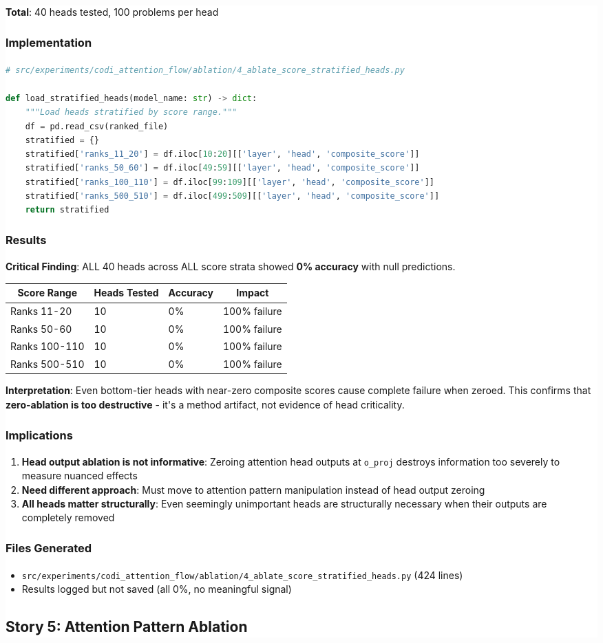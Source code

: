**Total**: 40 heads tested, 100 problems per head

### Implementation

```python
# src/experiments/codi_attention_flow/ablation/4_ablate_score_stratified_heads.py

def load_stratified_heads(model_name: str) -> dict:
    """Load heads stratified by score range."""
    df = pd.read_csv(ranked_file)
    stratified = {}
    stratified['ranks_11_20'] = df.iloc[10:20][['layer', 'head', 'composite_score']]
    stratified['ranks_50_60'] = df.iloc[49:59][['layer', 'head', 'composite_score']]
    stratified['ranks_100_110'] = df.iloc[99:109][['layer', 'head', 'composite_score']]
    stratified['ranks_500_510'] = df.iloc[499:509][['layer', 'head', 'composite_score']]
    return stratified
```

### Results

**Critical Finding**: ALL 40 heads across ALL score strata showed **0% accuracy** with null predictions.

| Score Range | Heads Tested | Accuracy | Impact |
|-------------|--------------|----------|--------|
| Ranks 11-20 | 10 | 0% | 100% failure |
| Ranks 50-60 | 10 | 0% | 100% failure |
| Ranks 100-110 | 10 | 0% | 100% failure |
| Ranks 500-510 | 10 | 0% | 100% failure |

**Interpretation**: Even bottom-tier heads with near-zero composite scores cause complete failure when zeroed. This confirms that **zero-ablation is too destructive** - it's a method artifact, not evidence of head criticality.

### Implications

1. **Head output ablation is not informative**: Zeroing attention head outputs at `o_proj` destroys information too severely to measure nuanced effects
2. **Need different approach**: Must move to attention pattern manipulation instead of head output zeroing
3. **All heads matter structurally**: Even seemingly unimportant heads are structurally necessary when their outputs are completely removed

### Files Generated

- `src/experiments/codi_attention_flow/ablation/4_ablate_score_stratified_heads.py` (424 lines)
- Results logged but not saved (all 0%, no meaningful signal)

## Story 5: Attention Pattern Ablation
